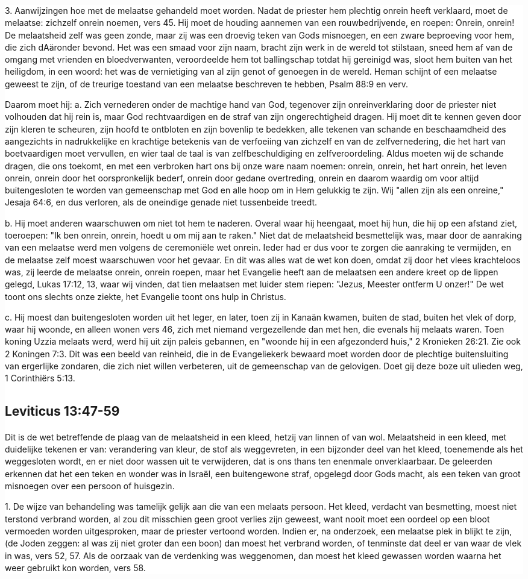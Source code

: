 3\. Aanwijzingen hoe met de melaatse gehandeld moet worden. Nadat de priester hem plechtig onrein heeft verklaard, moet de melaatse: zichzelf onrein noemen, vers 45. Hij moet de houding aannemen van een rouwbedrijvende, en roepen: Onrein, onrein! De melaatsheid zelf was geen zonde, maar zij was een droevig teken van Gods misnoegen, en een zware beproeving voor hem, die zich dAäronder bevond. Het was een smaad voor zijn naam, bracht zijn werk in de wereld tot stilstaan, sneed hem af van de omgang met vrienden en bloedverwanten, veroordeelde hem tot ballingschap totdat hij gereinigd was, sloot hem buiten van het heiligdom, in een woord: het was de vernietiging van al zijn genot of genoegen in de wereld. Heman schijnt of een melaatse geweest te zijn, of de treurige toestand van een melaatse beschreven te hebben, Psalm 88:9 en verv. 

Daarom moet hij:
a. Zich vernederen onder de machtige hand van God, tegenover zijn onreinverklaring door de priester niet volhouden dat hij rein is, maar God rechtvaardigen en de straf van zijn ongerechtigheid dragen. Hij moet dit te kennen geven door zijn kleren te scheuren, zijn hoofd te ontbloten en zijn bovenlip te bedekken, alle tekenen van schande en beschaamdheid des aangezichts in nadrukkelijke en krachtige betekenis van de verfoeiing van zichzelf en van de zelfvernedering, die het hart van boetvaardigen moet vervullen, en wier taal de taal is van zelfbeschuldiging en zelfveroordeling. Aldus moeten wij de schande dragen, die ons toekomt, en met een verbroken hart ons bij onze ware naam noemen: onrein, onrein, het hart onrein, het leven onrein, onrein door het oorspronkelijk bederf, onrein door gedane overtreding, onrein en daarom waardig om voor altijd buitengesloten te worden van gemeenschap met God en alle hoop om in Hem gelukkig te zijn. Wij "allen zijn als een onreine," Jesaja 64:6, en dus verloren, als de oneindige genade niet tussenbeide treedt.

b. Hij moet anderen waarschuwen om niet tot hem te naderen. Overal waar hij heengaat, moet hij hun, die hij op een afstand ziet, toeroepen: "Ik ben onrein, onrein, hoedt u om mij aan te raken." Niet dat de melaatsheid besmettelijk was, maar door de aanraking van een melaatse werd men volgens de ceremoniële wet onrein. Ieder had er dus voor te zorgen die aanraking te vermijden, en de melaatse zelf moest waarschuwen voor het gevaar. En dit was alles wat de wet kon doen, omdat zij door het vlees krachteloos was, zij leerde de melaatse onrein, onrein roepen, maar het Evangelie heeft aan de melaatsen een andere kreet op de lippen gelegd, Lukas 17:12, 13, waar wij vinden, dat tien melaatsen met luider stem riepen: "Jezus, Meester ontferm U onzer!" De wet toont ons slechts onze ziekte, het Evangelie toont ons hulp in Christus.

c. Hij moest dan buitengesloten worden uit het leger, en later, toen zij in Kanaän kwamen, buiten de stad, buiten het vlek of dorp, waar hij woonde, en alleen wonen vers 46, zich met niemand vergezellende dan met hen, die evenals hij melaats waren. Toen koning Uzzia melaats werd, werd hij uit zijn paleis gebannen, en "woonde hij in een afgezonderd huis," 2 Kronieken 26:21. Zie ook 2 Koningen 7:3. Dit was een beeld van reinheid, die in de Evangeliekerk bewaard moet worden door de plechtige buitensluiting van ergerlijke zondaren, die zich niet willen verbeteren, uit de gemeenschap van de gelovigen. Doet gij deze boze uit ulieden weg, 1 Corinthiërs 5:13.

## Leviticus 13:47-59 

Dit is de wet betreffende de plaag van de melaatsheid in een kleed, hetzij van linnen of van wol. Melaatsheid in een kleed, met duidelijke tekenen er van: verandering van kleur, de stof als weggevreten, in een bijzonder deel van het kleed, toenemende als het weggesloten wordt, en er niet door wassen uit te verwijderen, dat is ons thans ten enenmale onverklaarbaar. De geleerden erkennen dat het een teken en wonder was in Israël, een buitengewone straf, opgelegd door Gods macht, als een teken van groot misnoegen over een persoon of huisgezin.

1\. De wijze van behandeling was tamelijk gelijk aan die van een melaats persoon. Het kleed, verdacht van besmetting, moest niet terstond verbrand worden, al zou dit misschien geen groot verlies zijn geweest, want nooit moet een oordeel op een bloot vermoeden worden uitgesproken, maar de priester vertoond worden. Indien er, na onderzoek, een melaatse plek in blijkt te zijn, (de Joden zeggen: al was zij niet groter dan een boon) dan moest het verbrand worden, of tenminste dat deel er van waar de vlek in was, vers 52, 57. Als de oorzaak van de verdenking was weggenomen, dan moest het kleed gewassen worden waarna het weer gebruikt kon worden, vers 58.
